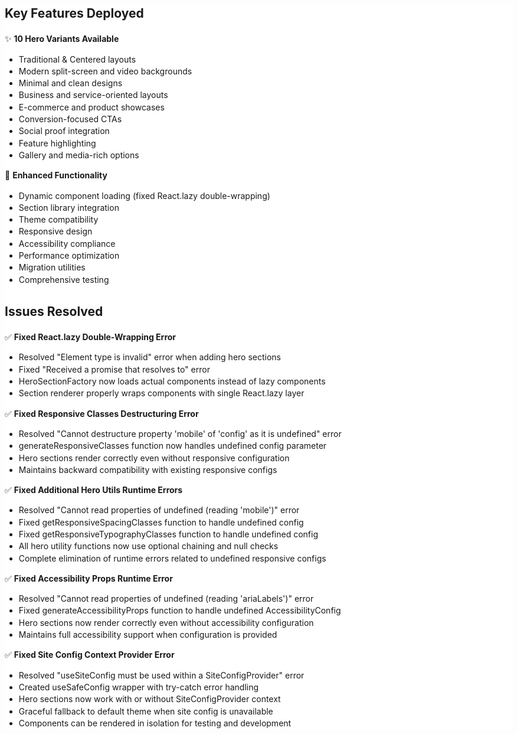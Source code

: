 ## Key Features Deployed
✨ **10 Hero Variants Available**
- Traditional & Centered layouts
- Modern split-screen and video backgrounds
- Minimal and clean designs
- Business and service-oriented layouts
- E-commerce and product showcases
- Conversion-focused CTAs
- Social proof integration
- Feature highlighting
- Gallery and media-rich options

🚀 **Enhanced Functionality**
- Dynamic component loading (fixed React.lazy double-wrapping)
- Section library integration
- Theme compatibility
- Responsive design
- Accessibility compliance
- Performance optimization
- Migration utilities
- Comprehensive testing

## Issues Resolved
✅ **Fixed React.lazy Double-Wrapping Error**
- Resolved "Element type is invalid" error when adding hero sections
- Fixed "Received a promise that resolves to" error
- HeroSectionFactory now loads actual components instead of lazy components
- Section renderer properly wraps components with single React.lazy layer

✅ **Fixed Responsive Classes Destructuring Error**
- Resolved "Cannot destructure property 'mobile' of 'config' as it is undefined" error
- generateResponsiveClasses function now handles undefined config parameter
- Hero sections render correctly even without responsive configuration
- Maintains backward compatibility with existing responsive configs

✅ **Fixed Additional Hero Utils Runtime Errors**
- Resolved "Cannot read properties of undefined (reading 'mobile')" error
- Fixed getResponsiveSpacingClasses function to handle undefined config
- Fixed getResponsiveTypographyClasses function to handle undefined config
- All hero utility functions now use optional chaining and null checks
- Complete elimination of runtime errors related to undefined responsive configs

✅ **Fixed Accessibility Props Runtime Error**
- Resolved "Cannot read properties of undefined (reading 'ariaLabels')" error
- Fixed generateAccessibilityProps function to handle undefined AccessibilityConfig
- Hero sections now render correctly even without accessibility configuration
- Maintains full accessibility support when configuration is provided

✅ **Fixed Site Config Context Provider Error**
- Resolved "useSiteConfig must be used within a SiteConfigProvider" error
- Created useSafeConfig wrapper with try-catch error handling
- Hero sections now work with or without SiteConfigProvider context
- Graceful fallback to default theme when site config is unavailable
- Components can be rendered in isolation for testing and development
